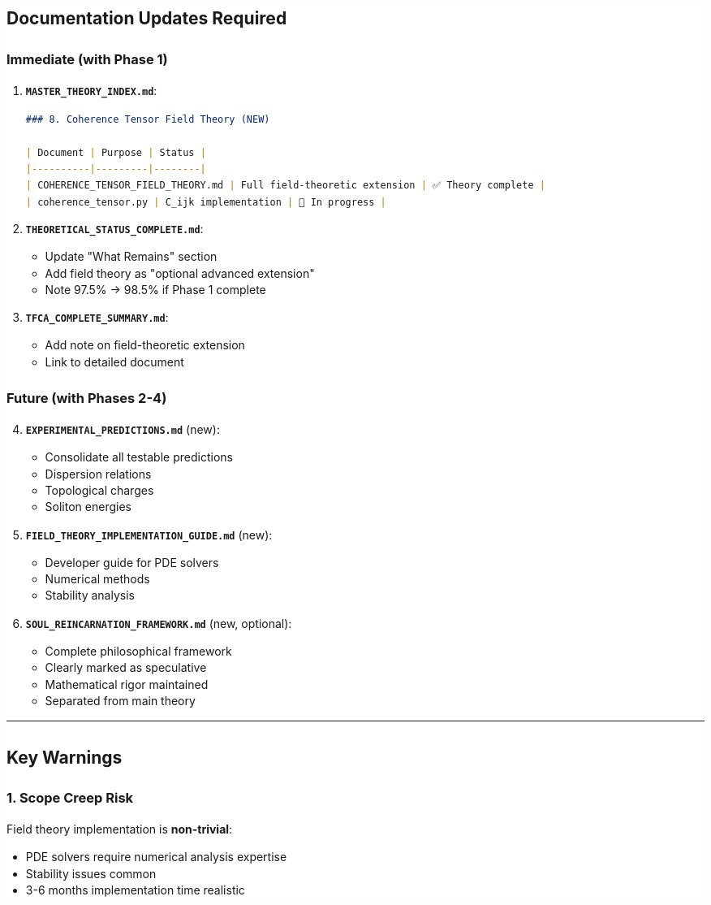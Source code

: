 ## Documentation Updates Required

### Immediate (with Phase 1)

1. **`MASTER_THEORY_INDEX.md`**:
   ```markdown
   ### 8. Coherence Tensor Field Theory (NEW)
   
   | Document | Purpose | Status |
   |----------|---------|--------|
   | COHERENCE_TENSOR_FIELD_THEORY.md | Full field-theoretic extension | ✅ Theory complete |
   | coherence_tensor.py | C_ijk implementation | 🔄 In progress |
   ```

2. **`THEORETICAL_STATUS_COMPLETE.md`**:
   - Update "What Remains" section
   - Add field theory as "optional advanced extension"
   - Note 97.5% → 98.5% if Phase 1 complete

3. **`TFCA_COMPLETE_SUMMARY.md`**:
   - Add note on field-theoretic extension
   - Link to detailed document

### Future (with Phases 2-4)

4. **`EXPERIMENTAL_PREDICTIONS.md`** (new):
   - Consolidate all testable predictions
   - Dispersion relations
   - Topological charges
   - Soliton energies

5. **`FIELD_THEORY_IMPLEMENTATION_GUIDE.md`** (new):
   - Developer guide for PDE solvers
   - Numerical methods
   - Stability analysis

6. **`SOUL_REINCARNATION_FRAMEWORK.md`** (new, optional):
   - Complete philosophical framework
   - Clearly marked as speculative
   - Mathematical rigor maintained
   - Separated from main theory

---

## Key Warnings

### 1. Scope Creep Risk

Field theory implementation is **non-trivial**:
- PDE solvers require numerical analysis expertise
- Stability issues common
- 3-6 months implementation time realistic
